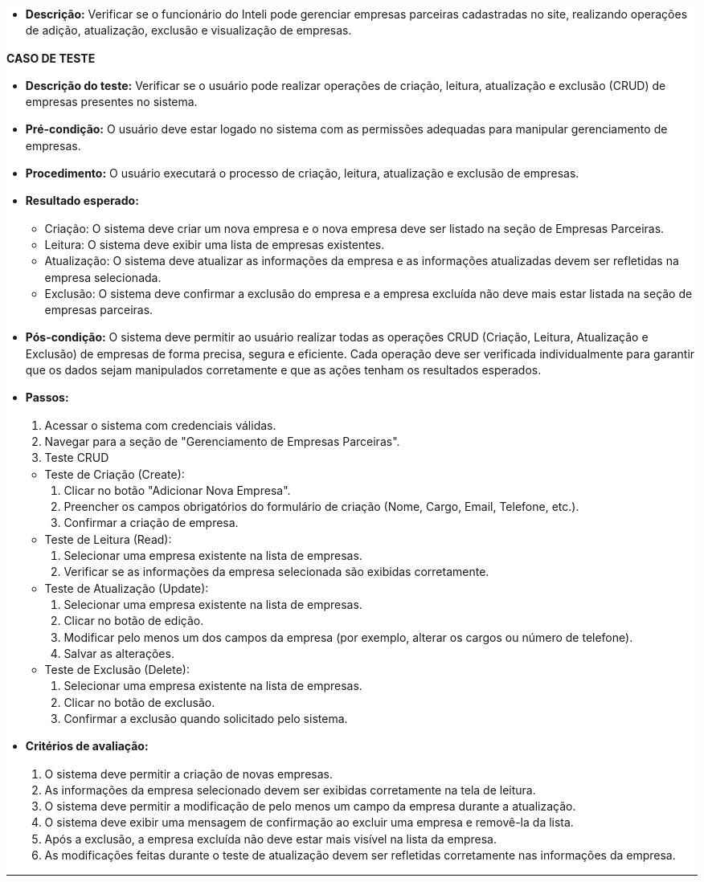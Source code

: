 - **Descrição:** Verificar se o funcionário do Inteli pode gerenciar empresas parceiras cadastradas no site, realizando operações de adição, atualização, exclusão e visualização de empresas.



__CASO DE TESTE__

- **Descrição do teste:** Verificar se o usuário pode realizar operações de criação, leitura, atualização e exclusão (CRUD) de empresas presentes no sistema. 

- **Pré-condição:** O usuário deve estar logado no sistema com as permissões adequadas para manipular gerenciamento de empresas.

- **Procedimento:** O usuário executará o processo de criação, leitura, atualização e exclusão de empresas.

- **Resultado esperado:** 
  - Criação: O sistema deve criar um nova empresa e o nova empresa deve ser listado na seção de Empresas Parceiras.
  - Leitura: O sistema deve exibir uma lista de empresas existentes.
  - Atualização: O sistema deve atualizar as informações da empresa e as informações atualizadas devem ser refletidas na empresa selecionada.
  - Exclusão: O sistema deve confirmar a exclusão do empresa e a empresa excluída não deve mais estar listada na seção de empresas parceiras.

- **Pós-condição:** O sistema deve permitir ao usuário realizar todas as operações CRUD (Criação, Leitura, Atualização e Exclusão) de empresas de forma precisa, segura e eficiente. Cada operação deve ser verificada individualmente para garantir que os dados sejam manipulados corretamente e que as ações tenham os resultados esperados.

- **Passos:** 
  1. Acessar o sistema com credenciais válidas.
  2. Navegar para a seção de "Gerenciamento de Empresas Parceiras".
  3. Teste CRUD 
  - Teste de Criação (Create):
    1. Clicar no botão "Adicionar Nova Empresa".
    2. Preencher os campos obrigatórios do formulário de criação (Nome, Cargo, Email, Telefone, etc.).
    3. Confirmar a criação de empresa.
  - Teste de Leitura (Read):
    1. Selecionar uma empresa existente na lista de empresas.
    2. Verificar se as informações da empresa selecionada são exibidas corretamente.
  - Teste de Atualização (Update):
    1. Selecionar uma empresa existente na lista de empresas.
    2. Clicar no botão de edição.
    3. Modificar pelo menos um dos campos da empresa (por exemplo, alterar os cargos ou número de telefone).
    4. Salvar as alterações.
  - Teste de Exclusão (Delete):
    1. Selecionar uma empresa existente na lista de empresas.
    2. Clicar no botão de exclusão.
    3. Confirmar a exclusão quando solicitado pelo sistema.

- **Critérios de avaliação:**
  1. O sistema deve permitir a criação de novas empresas.
  2. As informações da empresa selecionado devem ser exibidas corretamente na tela de leitura.
  3. O sistema deve permitir a modificação de pelo menos um campo da empresa durante a atualização.
  4. O sistema deve exibir uma mensagem de confirmação ao excluir uma empresa e removê-la da lista.
  5. Após a exclusão, a empresa excluída não deve estar mais visível na lista da empresa.
  6. As modificações feitas durante o teste de atualização devem ser refletidas corretamente nas informações da empresa.

---